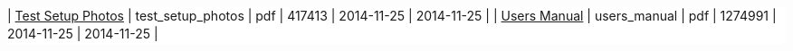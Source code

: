 | [Test Setup Photos](2AC9AHD22/858b8d90b96d5014f26a34e5c76ac357/2454711.pdf) | test_setup_photos | pdf | 417413 | 2014-11-25 | 2014-11-25 |
| [Users Manual](2AC9AHD22/858b8d90b96d5014f26a34e5c76ac357/2454712.pdf) | users_manual | pdf | 1274991 | 2014-11-25 | 2014-11-25 |
